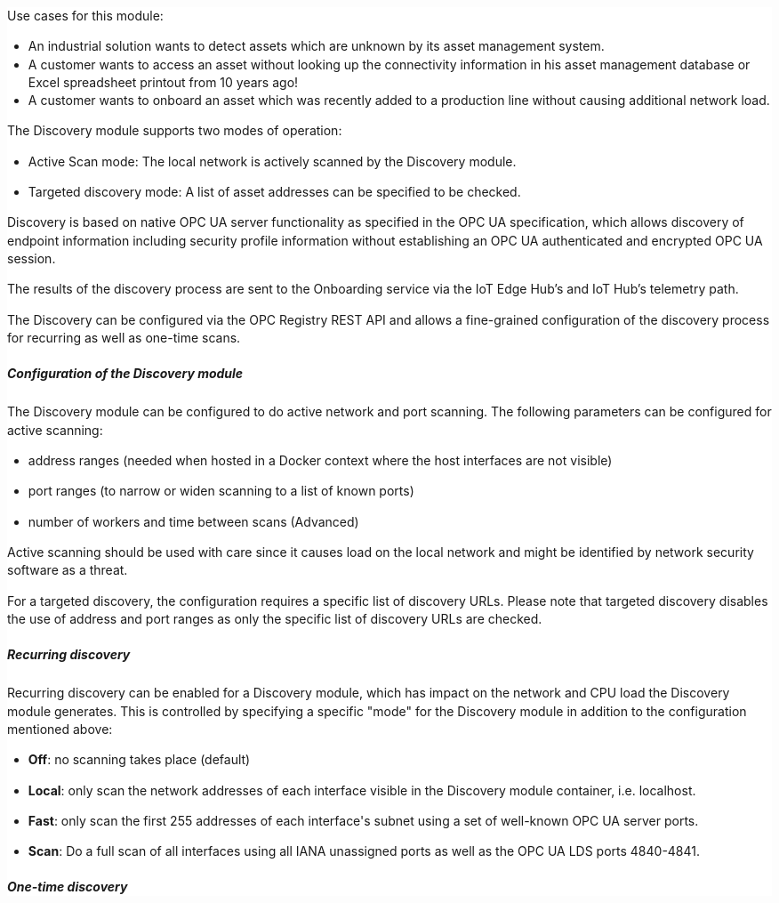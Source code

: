 Use cases for this module:

- An industrial solution wants to detect assets which are unknown by its asset management system.
- A customer wants to access an asset without looking up the connectivity information in his asset management database or Excel spreadsheet printout from 10 years ago!
- A customer wants to onboard an asset which was recently added to a production line without causing additional network load.

The Discovery module supports two modes of operation:

- Active Scan mode: The local network is actively scanned by the Discovery module.

- Targeted discovery mode: A list of asset addresses can be specified to be checked.

Discovery is based on native OPC UA server functionality as specified in the OPC UA specification, which allows discovery of endpoint information including security profile information without establishing an OPC UA authenticated and encrypted OPC UA session.

The results of the discovery process are sent to the Onboarding service via the IoT Edge Hub’s and IoT Hub’s telemetry path.

The Discovery can be configured via the OPC Registry REST API and allows a fine-grained configuration of the discovery process for recurring as well as one-time scans.

##### Configuration of the Discovery module

The Discovery module can be configured to do active network and port scanning. The following parameters can be configured for active scanning:

- address ranges (needed when hosted in a Docker context where the host interfaces are not visible)

- port ranges (to narrow or widen scanning to a list of known ports)

- number of workers and time between scans (Advanced)

Active scanning should be used with care since it causes load on the local network and might be identified by network security software as a threat.

For a targeted discovery, the configuration requires a specific list of discovery URLs. Please note that targeted discovery disables the use of address and port ranges as only the specific list of discovery URLs are checked.

##### Recurring discovery

Recurring discovery can be enabled for a Discovery module, which has impact on the network and CPU load the Discovery module generates. This is controlled by specifying a specific "mode" for the Discovery module in addition to the configuration mentioned above:

- **Off**: no scanning takes place (default)

- **Local**: only scan the network addresses of each interface visible in the Discovery module container, i.e. localhost.

- **Fast**: only scan the first 255 addresses of each interface's subnet using a set of well-known OPC UA server ports.

- **Scan**: Do a full scan of all interfaces using all IANA unassigned ports as well as the OPC UA LDS ports 4840-4841.

##### One-time discovery
